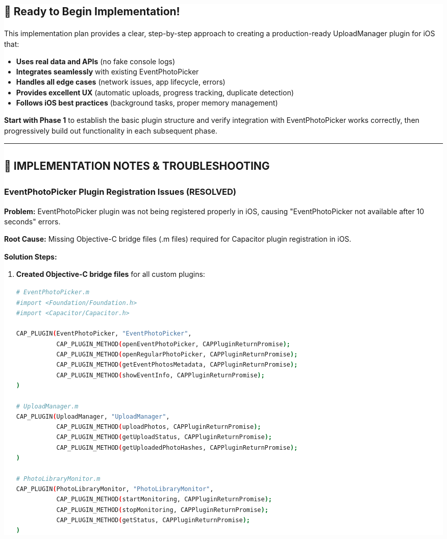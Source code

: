 ## 🚀 Ready to Begin Implementation!

This implementation plan provides a clear, step-by-step approach to creating a production-ready UploadManager plugin for iOS that:

- **Uses real data and APIs** (no fake console logs)
- **Integrates seamlessly** with existing EventPhotoPicker
- **Handles all edge cases** (network issues, app lifecycle, errors)
- **Provides excellent UX** (automatic uploads, progress tracking, duplicate detection)
- **Follows iOS best practices** (background tasks, proper memory management)

**Start with Phase 1** to establish the basic plugin structure and verify integration with EventPhotoPicker works correctly, then progressively build out functionality in each subsequent phase.

---

## 🔧 IMPLEMENTATION NOTES & TROUBLESHOOTING

### **EventPhotoPicker Plugin Registration Issues (RESOLVED)**

**Problem:** EventPhotoPicker plugin was not being registered properly in iOS, causing "EventPhotoPicker not available after 10 seconds" errors.

**Root Cause:** Missing Objective-C bridge files (.m files) required for Capacitor plugin registration in iOS.

**Solution Steps:**
1. **Created Objective-C bridge files** for all custom plugins:
   ```bash
   # EventPhotoPicker.m
   #import <Foundation/Foundation.h>
   #import <Capacitor/Capacitor.h>
   
   CAP_PLUGIN(EventPhotoPicker, "EventPhotoPicker",
              CAP_PLUGIN_METHOD(openEventPhotoPicker, CAPPluginReturnPromise);
              CAP_PLUGIN_METHOD(openRegularPhotoPicker, CAPPluginReturnPromise);
              CAP_PLUGIN_METHOD(getEventPhotosMetadata, CAPPluginReturnPromise);
              CAP_PLUGIN_METHOD(showEventInfo, CAPPluginReturnPromise);
   )
   
   # UploadManager.m  
   CAP_PLUGIN(UploadManager, "UploadManager",
              CAP_PLUGIN_METHOD(uploadPhotos, CAPPluginReturnPromise);
              CAP_PLUGIN_METHOD(getUploadStatus, CAPPluginReturnPromise);
              CAP_PLUGIN_METHOD(getUploadedPhotoHashes, CAPPluginReturnPromise);
   )
   
   # PhotoLibraryMonitor.m
   CAP_PLUGIN(PhotoLibraryMonitor, "PhotoLibraryMonitor",
              CAP_PLUGIN_METHOD(startMonitoring, CAPPluginReturnPromise);
              CAP_PLUGIN_METHOD(stopMonitoring, CAPPluginReturnPromise);
              CAP_PLUGIN_METHOD(getStatus, CAPPluginReturnPromise);
   )
   ```
